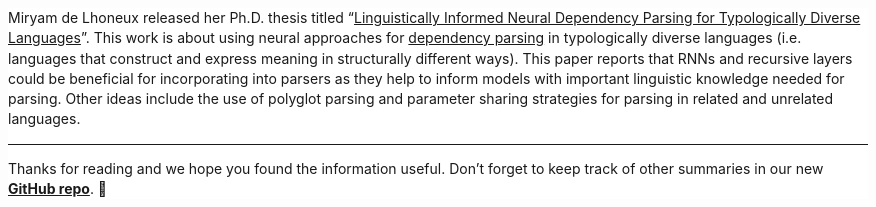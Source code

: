 Miryam de Lhoneux released her Ph.D. thesis titled “[Linguistically Informed Neural Dependency Parsing for Typologically Diverse Languages](http://uu.diva-portal.org/smash/record.jsf?pid=diva2%3A1357373&dswid=7905)”. This work is about using neural approaches for [dependency parsing](http://nlpprogress.com/english/dependency_parsing.html) in typologically diverse languages (i.e. languages that construct and express meaning in structurally different ways). This paper reports that RNNs and recursive layers could be beneficial for incorporating into parsers as they help to inform models with important linguistic knowledge needed for parsing. Other ideas include the use of polyglot parsing and parameter sharing strategies for parsing in related and unrelated languages.

----------

Thanks for reading and we hope you found the information useful. Don’t forget to keep track of other summaries in our new [**GitHub repo**](https://github.com/dair-ai/nlp_paper_summaries). 🙏
